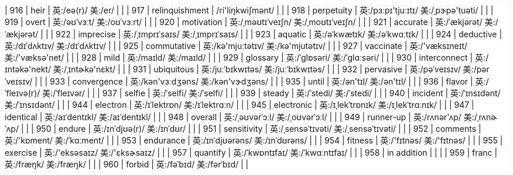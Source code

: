 | 916  | heir               | 英:/eə(r)/ 美:/er/                                     |                                                              |
| 917  | relinquishment     | /ri'liŋkwiʃmənt/                                       |                                                              |
| 918  | perpetuity         | 英:/pɜːpɪ'tjuːɪtɪ/ 美:/ˌpɝpə'tuəti/                    |                                                              |
| 919  | overt              | 英:/əʊˈvɜːt/ 美:/oʊˈvɜːrt/                             |                                                              |
| 920  | motivation         | 英:/ˌməʊtɪˈveɪʃn/  美:/ˌmoʊtɪˈveɪʃn/                   |                                                              |
| 921  | accurate           | 英:/ˈækjərət/  美:/ˈækjərət/                           |                                                              |
| 922  | imprecise          | 英:/ˌɪmprɪˈsaɪs/  美:/ˌɪmprɪˈsaɪs/                     |                                                              |
| 923  | aquatic            | 英:/əˈkwætɪk/ 美:/əˈkwɑːtɪk/                           |                                                              |
| 924  | deductive          | 英:/dɪˈdʌktɪv/  美:/dɪˈdʌktɪv/                         |                                                              |
| 925  | commutative        | 英:/kə'mjuːtətɪv/ 美:/kə'mjutətɪv/                     |                                                              |
| 927  | vaccinate          | 英:/'væksɪneɪt/  美:/'væksə'net/                       |                                                              |
| 928  | mild               | 英:/maɪld/ 美:/maɪld/                                  |                                                              |
| 929  | glossary           | 英:/ˈɡlɒsəri/ 美:/ˈɡlɑːsəri/                           |                                                              |
| 930  | interconnect       | 英:/ɪntəkə'nekt/  美:/ˌɪntɚkə'nɛkt/                    |                                                              |
| 931  | ubiquitous         | 英:/juːˈbɪkwɪtəs/ 美:/juːˈbɪkwɪtəs/                    |                                                              |
| 932  | pervasive          | 英:/pəˈveɪsɪv/  美:/pərˈveɪsɪv/                        |                                                              |
| 933  | convergence        | 英:/kən'vɜːdʒəns/ 美:/kən'vɝdʒəns/                     |                                                              |
| 935  | until              | 英:/ən'tɪl/ 美:/ən'tɪl/                                |                                                              |
| 936  | flavor             | 英:/ˈfleɪvə(r)/  美:/ˈfleɪvər/                         |                                                              |
| 937  | selfie             | 英:/ˈselfi/ 美:/ˈselfi/                                |                                                              |
| 939  | steady             | 英:/ˈstedi/ 美:/ˈstedi/                                |                                                              |
| 940  | incident           | 英:/ˈɪnsɪdənt/  美:/ˈɪnsɪdənt/                         |                                                              |
| 944  | electron           | 英:/ɪˈlektrɒn/  美:/ɪˈlektrɑːn/                        |                                                              |
| 945  | electronic         | 英:/ɪˌlekˈtrɒnɪk/  美:/ɪˌlekˈtrɑːnɪk/                  |                                                              |
| 947  | identical          | 英:/aɪˈdentɪkl/  美:/aɪˈdentɪkl/                       |                                                              |
| 948  | overall            | 英:/ˌəʊvərˈɔːl/ 美:/ˌoʊvərˈɔːl/                        |                                                              |
| 949  | runner-up          | 英:/rʌnər'ʌp/  美:/ˌrʌnɚˈʌp/                           |                                                              |
| 950  | endure             | 英:/ɪnˈdjʊə(r)/  美:/ɪnˈdʊr/                           |                                                              |
| 951  | sensitivity        | 英:/ˌsensəˈtɪvəti/  美:/ˌsensəˈtɪvəti/                 |                                                              |
| 952  | comments           | 英:/'kɒment/ 美:/ˈkɑːment/                             |                                                              |
| 953  | endurance          | 英:/ɪnˈdjʊərəns/  美:/ɪnˈdʊrəns/                       |                                                              |
| 954  | fitness            | 英:/'fɪtnəs/  美:/'fɪtnəs/                             |                                                              |
| 955  | exercise           | 英:/'eksəsaɪz/  美:/'ɛksɚsaɪz/                         |                                                              |
| 957  | quantify           | 英:/ˈkwɒntɪfaɪ/ 美:/ˈkwɑːntɪfaɪ/                       |                                                              |
| 958  | in addition        |                                                        |                                                              |
| 959  | franc              | 英:/fræŋk/ 美:/fræŋk/                                  |                                                              |
| 960  | forbid             | 英:/fəˈbɪd/ 美:/fərˈbɪd/                               |                                                              |
